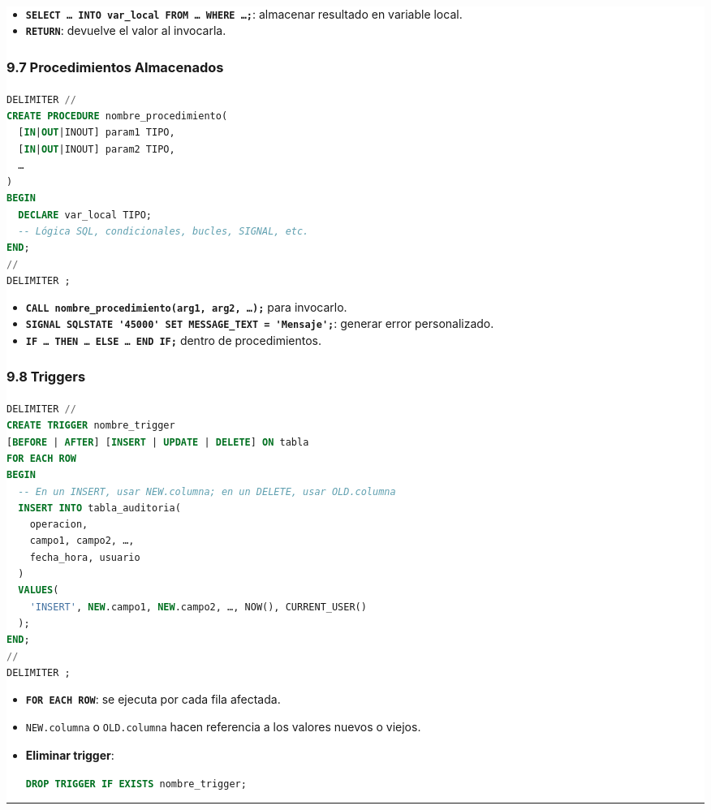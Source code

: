 * **`SELECT … INTO var_local FROM … WHERE …;`**: almacenar resultado en variable local.
* **`RETURN`**: devuelve el valor al invocarla.

### 9.7 Procedimientos Almacenados

```sql
DELIMITER //
CREATE PROCEDURE nombre_procedimiento(
  [IN|OUT|INOUT] param1 TIPO,
  [IN|OUT|INOUT] param2 TIPO,
  …
)
BEGIN
  DECLARE var_local TIPO;
  -- Lógica SQL, condicionales, bucles, SIGNAL, etc.
END;
//
DELIMITER ;
```

* **`CALL nombre_procedimiento(arg1, arg2, …);`** para invocarlo.
* **`SIGNAL SQLSTATE '45000' SET MESSAGE_TEXT = 'Mensaje';`**: generar error personalizado.
* **`IF … THEN … ELSE … END IF;`** dentro de procedimientos.

### 9.8 Triggers

```sql
DELIMITER //
CREATE TRIGGER nombre_trigger
[BEFORE | AFTER] [INSERT | UPDATE | DELETE] ON tabla
FOR EACH ROW
BEGIN
  -- En un INSERT, usar NEW.columna; en un DELETE, usar OLD.columna
  INSERT INTO tabla_auditoria(
    operacion,
    campo1, campo2, …,
    fecha_hora, usuario
  )
  VALUES(
    'INSERT', NEW.campo1, NEW.campo2, …, NOW(), CURRENT_USER()
  );
END;
//
DELIMITER ;
```

* **`FOR EACH ROW`**: se ejecuta por cada fila afectada.
* `NEW.columna` o `OLD.columna` hacen referencia a los valores nuevos o viejos.
* **Eliminar trigger**:

  ```sql
  DROP TRIGGER IF EXISTS nombre_trigger;
  ```

---